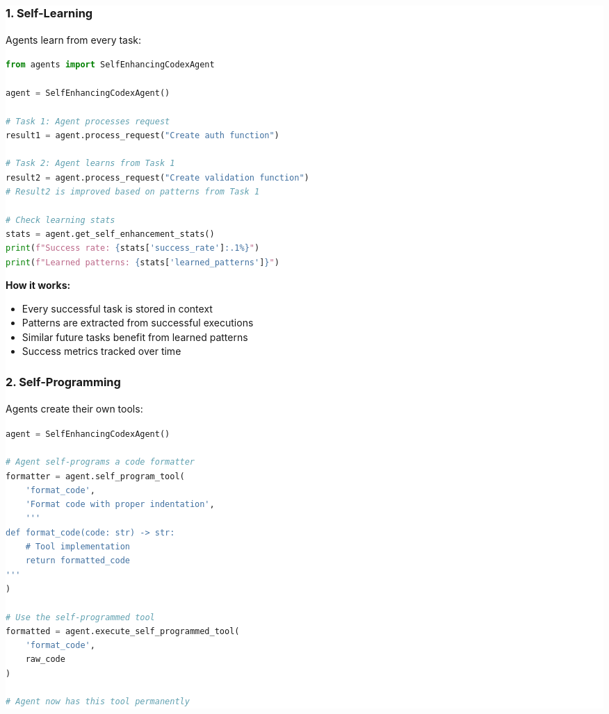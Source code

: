 ### 1. Self-Learning

Agents learn from every task:

```python
from agents import SelfEnhancingCodexAgent

agent = SelfEnhancingCodexAgent()

# Task 1: Agent processes request
result1 = agent.process_request("Create auth function")

# Task 2: Agent learns from Task 1
result2 = agent.process_request("Create validation function")
# Result2 is improved based on patterns from Task 1

# Check learning stats
stats = agent.get_self_enhancement_stats()
print(f"Success rate: {stats['success_rate']:.1%}")
print(f"Learned patterns: {stats['learned_patterns']}")
```

**How it works:**
- Every successful task is stored in context
- Patterns are extracted from successful executions
- Similar future tasks benefit from learned patterns
- Success metrics tracked over time

### 2. Self-Programming

Agents create their own tools:

```python
agent = SelfEnhancingCodexAgent()

# Agent self-programs a code formatter
formatter = agent.self_program_tool(
    'format_code',
    'Format code with proper indentation',
    '''
def format_code(code: str) -> str:
    # Tool implementation
    return formatted_code
'''
)

# Use the self-programmed tool
formatted = agent.execute_self_programmed_tool(
    'format_code',
    raw_code
)

# Agent now has this tool permanently
```
